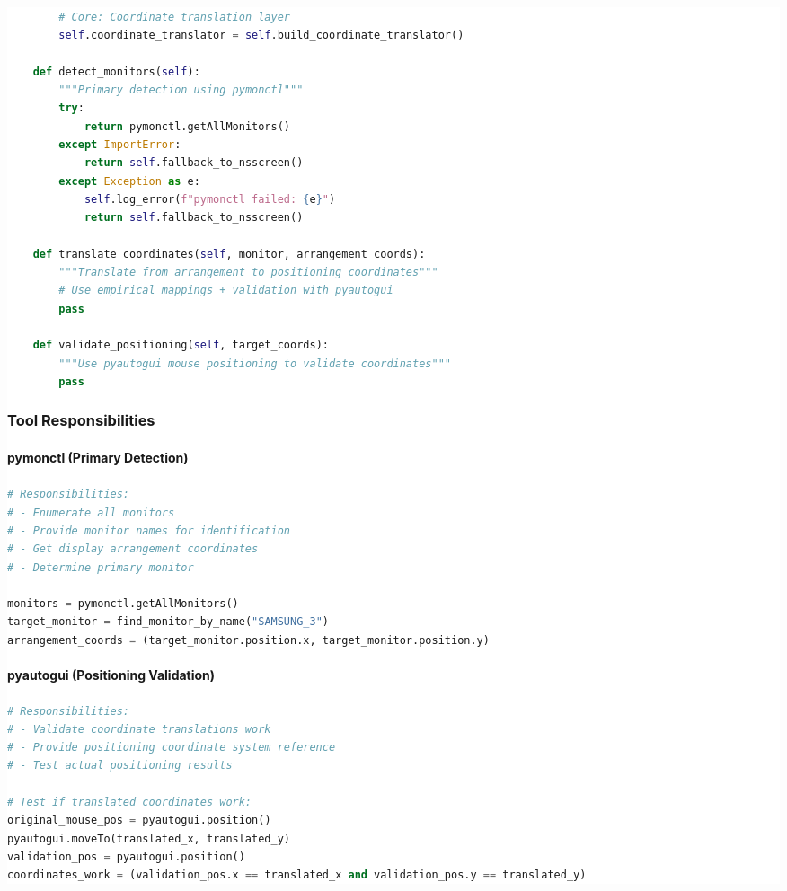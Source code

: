 ```python
        # Core: Coordinate translation layer
        self.coordinate_translator = self.build_coordinate_translator()
    
    def detect_monitors(self):
        """Primary detection using pymonctl"""
        try:
            return pymonctl.getAllMonitors()
        except ImportError:
            return self.fallback_to_nsscreen()
        except Exception as e:
            self.log_error(f"pymonctl failed: {e}")
            return self.fallback_to_nsscreen()
    
    def translate_coordinates(self, monitor, arrangement_coords):
        """Translate from arrangement to positioning coordinates"""
        # Use empirical mappings + validation with pyautogui
        pass
    
    def validate_positioning(self, target_coords):
        """Use pyautogui mouse positioning to validate coordinates"""
        pass
```

### Tool Responsibilities

#### pymonctl (Primary Detection)
```python
# Responsibilities:
# - Enumerate all monitors
# - Provide monitor names for identification  
# - Get display arrangement coordinates
# - Determine primary monitor

monitors = pymonctl.getAllMonitors()
target_monitor = find_monitor_by_name("SAMSUNG_3")
arrangement_coords = (target_monitor.position.x, target_monitor.position.y)
```

#### pyautogui (Positioning Validation)
```python
# Responsibilities:
# - Validate coordinate translations work
# - Provide positioning coordinate system reference
# - Test actual positioning results

# Test if translated coordinates work:
original_mouse_pos = pyautogui.position()
pyautogui.moveTo(translated_x, translated_y)
validation_pos = pyautogui.position()
coordinates_work = (validation_pos.x == translated_x and validation_pos.y == translated_y)
```
